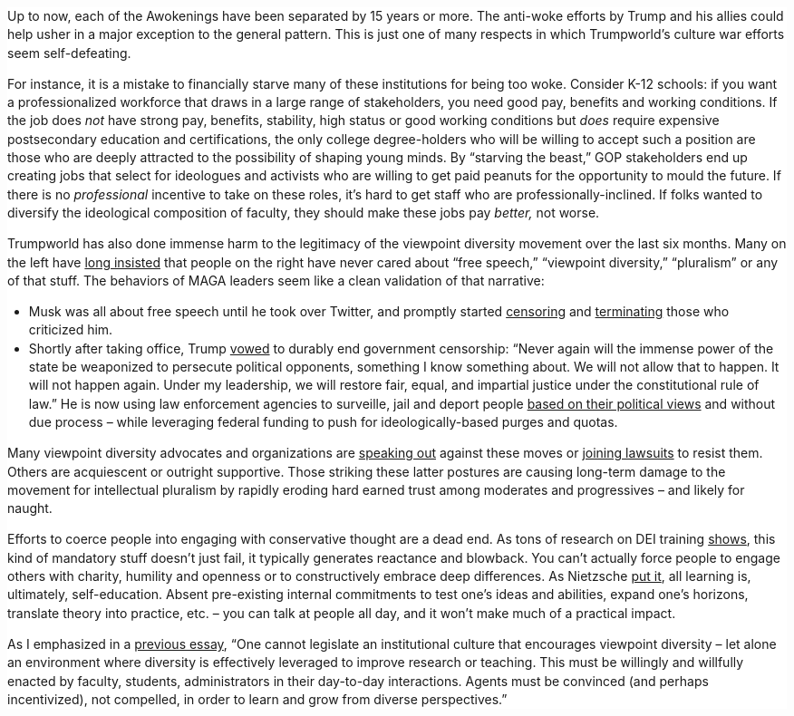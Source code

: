 Up to now, each of the Awokenings have been separated by 15 years or more. The anti-woke efforts by Trump and his allies could help usher in a major exception to the general pattern. This is just one of many respects in which Trumpworld’s culture war efforts seem self-defeating.

For instance, it is a mistake to financially starve many of these institutions for being too woke. Consider K-12 schools: if you want a professionalized workforce that draws in a large range of stakeholders, you need good pay, benefits and working conditions. If the job does *not* have strong pay, benefits, stability, high status or good working conditions but *does* require expensive postsecondary education and certifications, the only college degree-holders who will be willing to accept such a position are those who are deeply attracted to the possibility of shaping young minds. By “starving the beast,” GOP stakeholders end up creating jobs that select for ideologues and activists who are willing to get paid peanuts for the opportunity to mould the future. If there is no *professional* incentive to take on these roles, it’s hard to get staff who are professionally-inclined. If folks wanted to diversify the ideological composition of faculty, they should make these jobs pay *better,* not worse.

Trumpworld has also done immense harm to the legitimacy of the viewpoint diversity movement over the last six months. Many on the left have [long insisted](https://musaalgharbi.com/2020/02/25/heterodox-academy-effective-advocacy/) that people on the right have never cared about “free speech,” “viewpoint diversity,” “pluralism” or any of that stuff. The behaviors of MAGA leaders seem like a clean validation of that narrative:

- Musk was all about free speech until he took over Twitter, and promptly started [censoring](https://www.forbes.com/sites/markjoyella/2024/01/09/elon-musk-silencing-his-critics-as-journalists-are-suspended-by-x/) and [terminating](https://www.nytimes.com/2022/11/15/technology/elon-musk-twitter-fired-criticism.html) those who criticized him.
- Shortly after taking office, Trump [vowed](https://www.thefire.org/news/blogs/ronald-kl-collins-first-amendment-news/trumps-stated-promise-stop-all-government) to durably end government censorship: “Never again will the immense power of the state be weaponized to persecute political opponents, something I know something about. We will not allow that to happen. It will not happen again. Under my leadership, we will restore fair, equal, and impartial justice under the constitutional rule of law.” He is now using law enforcement agencies to surveille, jail and deport people [based on their political views](https://musaalgharbi.substack.com/i/163204371/the-war-on-terror-comes-home) and without due process – while leveraging federal funding to push for ideologically-based purges and quotas.

Many viewpoint diversity advocates and organizations are [speaking out](https://www.nytimes.com/2025/05/23/opinion/harvard-university-trump-administration.html) against these moves or [joining lawsuits](https://www.thefire.org/news/fires-defense-pollster-j-ann-selzer-against-donald-trumps-lawsuit-first-amendment-101) to resist them. Others are acquiescent or outright supportive. Those striking these latter postures are causing long-term damage to the movement for intellectual pluralism by rapidly eroding hard earned trust among moderates and progressives – and likely for naught.

Efforts to coerce people into engaging with conservative thought are a dead end. As tons of research on DEI training [shows](https://musaalgharbi.com/2020/09/16/diversity-important-related-training-terrible/), this kind of mandatory stuff doesn’t just fail, it typically generates reactance and blowback. You can’t actually force people to engage others with charity, humility and openness or to constructively embrace deep differences. As Nietzsche [put it](https://www.nyrb.com/products/anti-education), all learning is, ultimately, self-education. Absent pre-existing internal commitments to test one’s ideas and abilities, expand one’s horizons, translate theory into practice, etc. – you can talk at people all day, and it won’t make much of a practical impact.

As I emphasized in a [previous essay](https://musaalgharbi.com/2019/03/05/trump-executive-order-campus-speech/), “One cannot legislate an institutional culture that encourages viewpoint diversity – let alone an environment where diversity is effectively leveraged to improve research or teaching. This must be willingly and willfully enacted by faculty, students, administrators in their day-to-day interactions. Agents must be convinced (and perhaps incentivized), not compelled, in order to learn and grow from diverse perspectives.”
